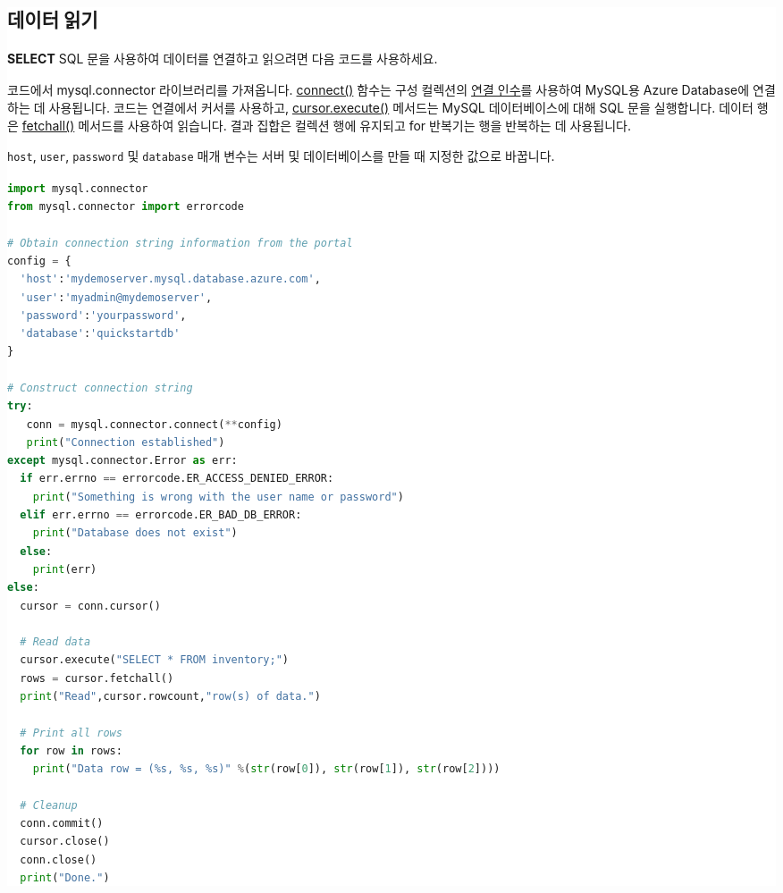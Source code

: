 ## <a name="read-data"></a>데이터 읽기
**SELECT** SQL 문을 사용하여 데이터를 연결하고 읽으려면 다음 코드를 사용하세요. 

코드에서 mysql.connector 라이브러리를 가져옵니다. [connect()](https://dev.mysql.com/doc/connector-python/en/connector-python-api-mysql-connector-connect.html) 함수는 구성 컬렉션의 [연결 인수](https://dev.mysql.com/doc/connector-python/en/connector-python-connectargs.html)를 사용하여 MySQL용 Azure Database에 연결하는 데 사용됩니다. 코드는 연결에서 커서를 사용하고, [cursor.execute()](https://dev.mysql.com/doc/connector-python/en/connector-python-api-mysqlcursor-execute.html) 메서드는 MySQL 데이터베이스에 대해 SQL 문을 실행합니다. 데이터 행은 [fetchall()](https://dev.mysql.com/doc/connector-python/en/connector-python-api-mysqlcursor-fetchall.html) 메서드를 사용하여 읽습니다. 결과 집합은 컬렉션 행에 유지되고 for 반복기는 행을 반복하는 데 사용됩니다.

`host`, `user`, `password` 및 `database` 매개 변수는 서버 및 데이터베이스를 만들 때 지정한 값으로 바꿉니다.

```Python
import mysql.connector
from mysql.connector import errorcode

# Obtain connection string information from the portal
config = {
  'host':'mydemoserver.mysql.database.azure.com',
  'user':'myadmin@mydemoserver',
  'password':'yourpassword',
  'database':'quickstartdb'
}

# Construct connection string
try:
   conn = mysql.connector.connect(**config)
   print("Connection established")
except mysql.connector.Error as err:
  if err.errno == errorcode.ER_ACCESS_DENIED_ERROR:
    print("Something is wrong with the user name or password")
  elif err.errno == errorcode.ER_BAD_DB_ERROR:
    print("Database does not exist")
  else:
    print(err)
else:
  cursor = conn.cursor()

  # Read data
  cursor.execute("SELECT * FROM inventory;")
  rows = cursor.fetchall()
  print("Read",cursor.rowcount,"row(s) of data.")

  # Print all rows
  for row in rows:
    print("Data row = (%s, %s, %s)" %(str(row[0]), str(row[1]), str(row[2])))

  # Cleanup
  conn.commit()
  cursor.close()
  conn.close()
  print("Done.")
```
